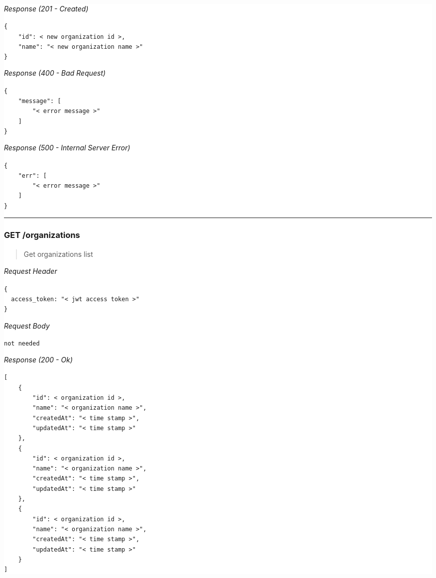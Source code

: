 _Response (201 - Created)_
```
{
    "id": < new organization id >,
    "name": "< new organization name >"
}
```

_Response (400 - Bad Request)_
```
{
    "message": [
        "< error message >"
    ]
}
```

_Response (500 - Internal Server Error)_
```
{
    "err": [
        "< error message >"
    ]
}
```

---

### GET /organizations

> Get organizations list

_Request Header_
```
{
  access_token: "< jwt access token >"
}
```

_Request Body_
```
not needed
```

_Response (200 - Ok)_
```
[
    {
        "id": < organization id >,
        "name": "< organization name >",
        "createdAt": "< time stamp >",
        "updatedAt": "< time stamp >"
    },
    {
        "id": < organization id >,
        "name": "< organization name >",
        "createdAt": "< time stamp >",
        "updatedAt": "< time stamp >"
    },
    {
        "id": < organization id >,
        "name": "< organization name >",
        "createdAt": "< time stamp >",
        "updatedAt": "< time stamp >"
    }
]
```
